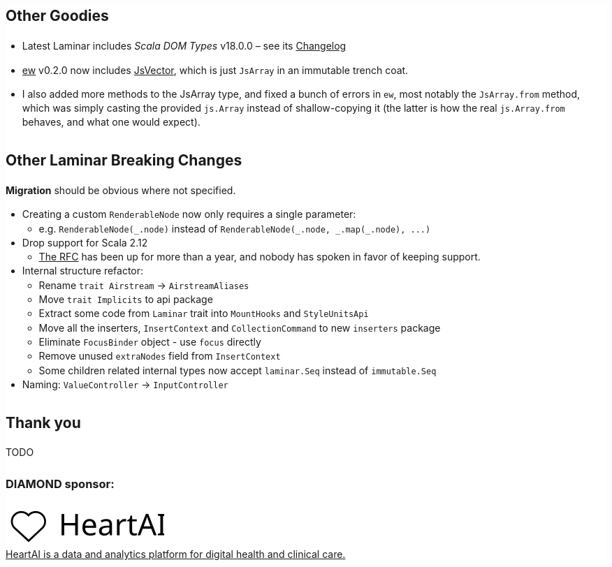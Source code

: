 

## Other Goodies

* Latest Laminar includes _Scala DOM Types_ v18.0.0 – see its [Changelog](https://github.com/raquo/scala-dom-types/blob/master/CHANGELOG.md#v1800--dec-2023)

* [ew](https://github.com/raquo/ew) v0.2.0 now includes [JsVector](https://github.com/raquo/ew/blob/master/src/main/scala/com/raquo/ew/JsVector.scala), which is just `JsArray` in an immutable trench coat.

* I also added more methods to the JsArray type, and fixed a bunch of errors in `ew`, most notably the `JsArray.from` method, which was simply casting the provided `js.Array` instead of shallow-copying it (the latter is how the real `js.Array.from` behaves, and what one would expect).


## Other Laminar Breaking Changes

**Migration** should be obvious where not specified.

* Creating a custom `RenderableNode` now only requires a single parameter:
  * e.g. `RenderableNode(_.node)` instead of `RenderableNode(_.node, _.map(_.node), ...)` 
* Drop support for Scala 2.12
  * [The RFC](https://github.com/raquo/Laminar/issues/132) has been up for more than a year, and nobody has spoken in favor of keeping support.
* Internal structure refactor:
  * Rename `trait Airstream` -> `AirstreamAliases`
  * Move `trait Implicits` to api package
  * Extract some code from `Laminar` trait into `MountHooks` and `StyleUnitsApi`
  * Move all the inserters, `InsertContext` and `CollectionCommand` to new `inserters` package
  * Eliminate `FocusBinder` object - use `focus` directly
  * Remove unused `extraNodes` field from `InsertContext`
  * Some children related internal types now accept `laminar.Seq` instead of `immutable.Seq` 
* Naming: `ValueController` -> `InputController`



## Thank you

TODO


### DIAMOND sponsor:

<div class="-sponsorsList x-alignItemsStart x-justifyContentCenter">
<div class="-sponsor x-diamond x-company x-heartai">
  <a class="x-noHover" href="https://www.heartai.net/">
    <img class="-logo" src="/img/sponsors/heartai.svg" alt="" />
    <div class="-tagline"><u>HeartAI</u> is a data and analytics platform for digital health and clinical care.</div>
  </a>
</div>
</div>
